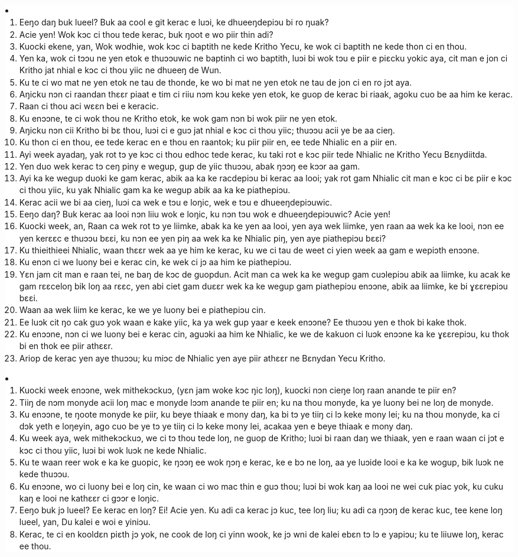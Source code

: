   <li>
    <ol>
      <li>Eeŋo daŋ buk lueel? Buk aa cool e git kerac e luɔi, ke dhueeŋdepiɔu bi ro ŋuak?</li>
      <li>Acie yen! Wok kɔc ci thou tede kerac, buk ŋoot e wo piir thin adi?</li>
      <li>Kuocki ekene, yan, Wok wodhie, wok kɔc ci baptith ne kede Kritho Yecu, ke wok ci baptith ne kede thon ci en thou.</li>
      <li>Yen ka, wok ci tɔɔu ne yen etok e thuɔɔuwic ne baptinh ci wo baptith, luɔi bi wok tɔu e piir e piɛcku yokic aya, cit man e jon ci Kritho jat nhial e kɔc ci thou yiic ne dhueeŋ de Wun.</li>
      <li>Ku te ci wo mat ne yen etok ne tau de thonde, ke wo bi mat ne yen etok ne tau de jon ci en ro jɔt aya.</li>
      <li>Aŋicku nɔn ci raandan thɛɛr piaat e tim ci riiu nɔm kɔu keke yen etok, ke guop de kerac bi riaak, agoku cuo be aa him ke kerac.</li>
      <li>Raan ci thou aci wɛɛn bei e keracic.</li>
      <li>Ku enɔɔne, te ci wok thou ne Kritho etok, ke wok gam nɔn bi wok piir ne yen etok.</li>
      <li>Aŋicku nɔn cii Kritho bi bɛ thou, luɔi ci e guɔ jat nhial e kɔc ci thou yiic; thuɔɔu acii ye be aa cieŋ.</li>
      <li>Ku thon ci en thou, ee tede kerac en e thou en raantok; ku piir piir en, ee tede Nhialic en a piir en.</li>
      <li>Ayi week ayadaŋ, yak rot tɔ ye kɔc ci thou edhoc tede kerac, ku taki rot e kɔc piir tede Nhialic ne Kritho Yecu Bɛnydiitda.</li>
      <li>Yen duo wek kerac tɔ ceŋ piny e wegup, gup de yiic thuɔɔu, abak ŋɔɔŋ ee kɔɔr aa gam.</li>
      <li>Ayi ka ke wegup duoki ke gam kerac, abik aa ka ke racdepiɔu bi kerac aa looi; yak rot gam Nhialic cit man e kɔc ci bɛ piir e kɔc ci thou yiic, ku yak Nhialic gam ka ke wegup abik aa ka ke piathepiɔu.</li>
      <li>Kerac acii we bi aa cieŋ, luɔi ca wek e tɔu e loŋic, wek e tɔu e dhueeŋdepiɔuwic.</li>
      <li>Eeŋo daŋ? Buk kerac aa looi nɔn liiu wok e loŋic, ku nɔn tɔu wok e dhueeŋdepiɔuwic? Acie yen!</li>
      <li>Kuocki week, an, Raan ca wek rot tɔ ye liimke, abak ka ke yen aa looi, yen aya wek liimke, yen raan aa wek ka ke looi, nɔn ee yen kerɛɛc e thuɔɔu bɛɛi, ku nɔn ee yen piŋ aa wek ka ke Nhialic piŋ, yen aye piathepiɔu bɛɛi?</li>
      <li>Ku thieithieei Nhialic, waan thɛɛr wek aa ye him ke kerac, ku we ci tau de weet ci yien week aa gam e wepiɔth enɔɔne.</li>
      <li>Ku enɔn ci we luony bei e kerac cin, ke wek ci jɔ aa him ke piathepiɔu.</li>
      <li>Yɛn jam cit man e raan tei, ne baŋ de kɔc de guopdun. Acit man ca wek ka ke wegup gam cuɔlepiɔu abik aa liimke, ku acak ke gam rɛɛceloŋ bik loŋ aa rɛɛc, yen abi ciet gam duɛɛr wek ka ke wegup gam piathepiɔu enɔɔne, abik aa liimke, ke bi ɣɛɛrepiɔu bɛɛi.</li>
      <li>Waan aa wek liim ke kerac, ke we ye luony bei e piathepiɔu cin.</li>
      <li>Ee luɔk cit ŋo cak guɔ yok waan e kake yiic, ka ya wek gup yaar e keek enɔɔne? Ee thuɔɔu yen e thok bi kake thok.</li>
      <li>Ku enɔɔne, nɔn ci we luony bei e kerac cin, aguɔki aa him ke Nhialic, ke we de kakuon ci luɔk enɔɔne ka ke ɣɛɛrepiɔu, ku thok bi en thok ee piir athɛɛr.</li>
      <li>Ariop de kerac yen aye thuɔɔu; ku miɔc de Nhialic yen aye piir athɛɛr ne Bɛnydan Yecu Kritho.</li>
    </ol>
  </li>
  <li>
    <ol>
      <li>Kuocki week enɔɔne, wek mithekɔckuɔ, (yɛn jam woke kɔc ŋic loŋ), kuocki nɔn cieŋe loŋ raan anande te piir en?</li>
      <li>Tiiŋ de nɔm monyde acii loŋ mac e monyde lɔɔm anande te piir en; ku na thou monyde, ka ye luony bei ne loŋ de monyde.</li>
      <li>Ku enɔɔne, te ŋoote monyde ke piir, ku beye thiaak e mony daŋ, ka bi tɔ ye tiiŋ ci lɔ keke mony lei; ku na thou monyde, ka ci dɔk yeth e loŋeyin, ago cuo be ye tɔ ye tiiŋ ci lɔ keke mony lei, acakaa yen e beye thiaak e mony daŋ.</li>
      <li>Ku week aya, wek mithekɔckuɔ, we ci tɔ thou tede loŋ, ne guop de Kritho; luɔi bi raan daŋ we thiaak, yen e raan waan ci jɔt e kɔc ci thou yiic, luɔi bi wok luɔk ne kede Nhialic.</li>
      <li>Ku te waan reer wok e ka ke guopic, ke ŋɔɔŋ ee wok ŋɔŋ e kerac, ke e bɔ ne loŋ, aa ye luɔide looi e ka ke wogup, bik luɔk ne kede thuɔɔu.</li>
      <li>Ku enɔɔne, wo ci luony bei e loŋ cin, ke waan ci wo mac thin e guɔ thou; luɔi bi wok kaŋ aa looi ne wei cuk piac yok, ku cuku kaŋ e looi ne kathɛɛr ci gɔɔr e loŋic.</li>
      <li>Eeŋo buk jɔ lueel? Ee kerac en loŋ? Ei! Acie yen. Ku adi ca kerac jɔ kuc, tee loŋ liu; ku adi ca ŋɔɔŋ de kerac kuc, tee kene loŋ lueel, yan, Du kalei e woi e yiniɔu.</li>
      <li>Kerac, te ci en kooldɛn piɛth jɔ yok, ne cook de loŋ ci yinn wook, ke jɔ wni de kalei ebɛn tɔ lɔ e yapiɔu; ku te liiuwe loŋ, kerac ee thou.</li>